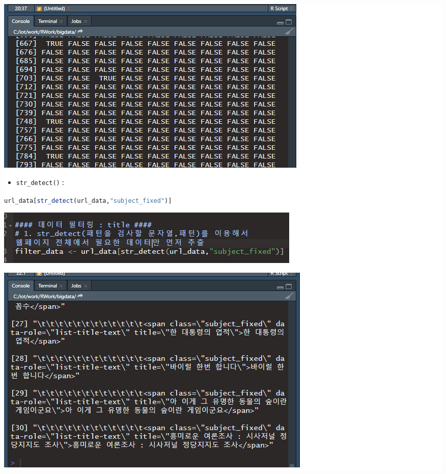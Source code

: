![image-20200321171152370](images/image-20200321171152370.png)

* `str_detect()` : 

```R
url_data[str_detect(url_data,"subject_fixed")]
```

![image-20200321171425296](images/image-20200321171425296.png)

![image-20200321171210222](images/image-20200321171210222.png)
